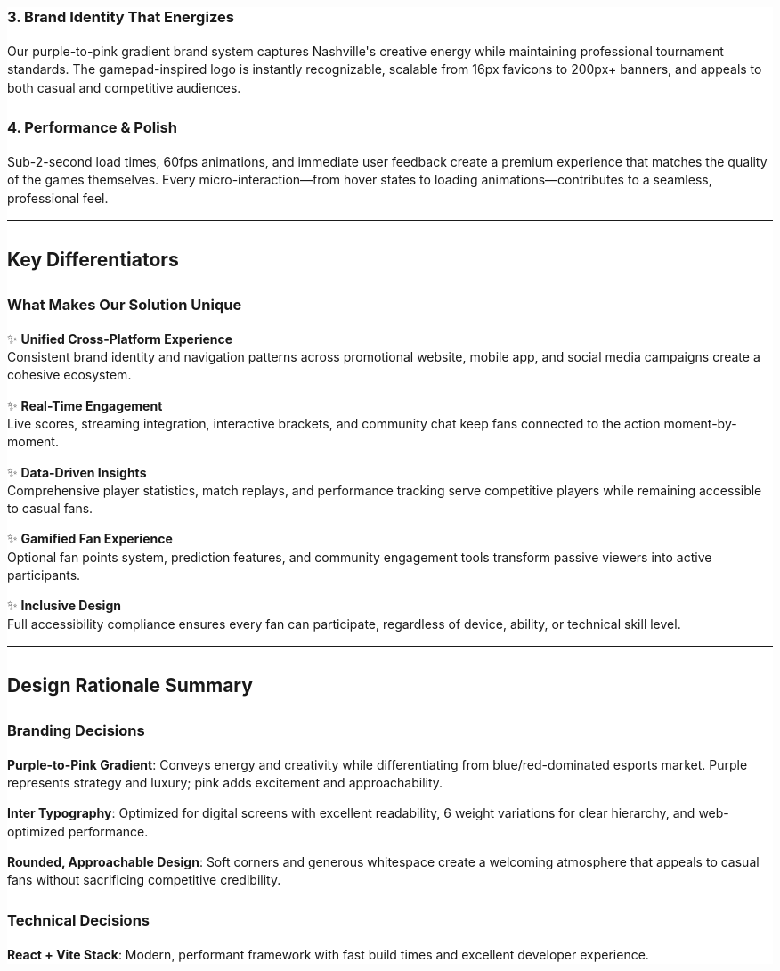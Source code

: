 ### 3. **Brand Identity That Energizes**
Our purple-to-pink gradient brand system captures Nashville's creative energy while maintaining professional tournament standards. The gamepad-inspired logo is instantly recognizable, scalable from 16px favicons to 200px+ banners, and appeals to both casual and competitive audiences.

### 4. **Performance & Polish**
Sub-2-second load times, 60fps animations, and immediate user feedback create a premium experience that matches the quality of the games themselves. Every micro-interaction—from hover states to loading animations—contributes to a seamless, professional feel.

---

## Key Differentiators

### What Makes Our Solution Unique

✨ **Unified Cross-Platform Experience**  
Consistent brand identity and navigation patterns across promotional website, mobile app, and social media campaigns create a cohesive ecosystem.

✨ **Real-Time Engagement**  
Live scores, streaming integration, interactive brackets, and community chat keep fans connected to the action moment-by-moment.

✨ **Data-Driven Insights**  
Comprehensive player statistics, match replays, and performance tracking serve competitive players while remaining accessible to casual fans.

✨ **Gamified Fan Experience**  
Optional fan points system, prediction features, and community engagement tools transform passive viewers into active participants.

✨ **Inclusive Design**  
Full accessibility compliance ensures every fan can participate, regardless of device, ability, or technical skill level.

---

## Design Rationale Summary

### Branding Decisions
**Purple-to-Pink Gradient**: Conveys energy and creativity while differentiating from blue/red-dominated esports market. Purple represents strategy and luxury; pink adds excitement and approachability.

**Inter Typography**: Optimized for digital screens with excellent readability, 6 weight variations for clear hierarchy, and web-optimized performance.

**Rounded, Approachable Design**: Soft corners and generous whitespace create a welcoming atmosphere that appeals to casual fans without sacrificing competitive credibility.

### Technical Decisions
**React + Vite Stack**: Modern, performant framework with fast build times and excellent developer experience.
